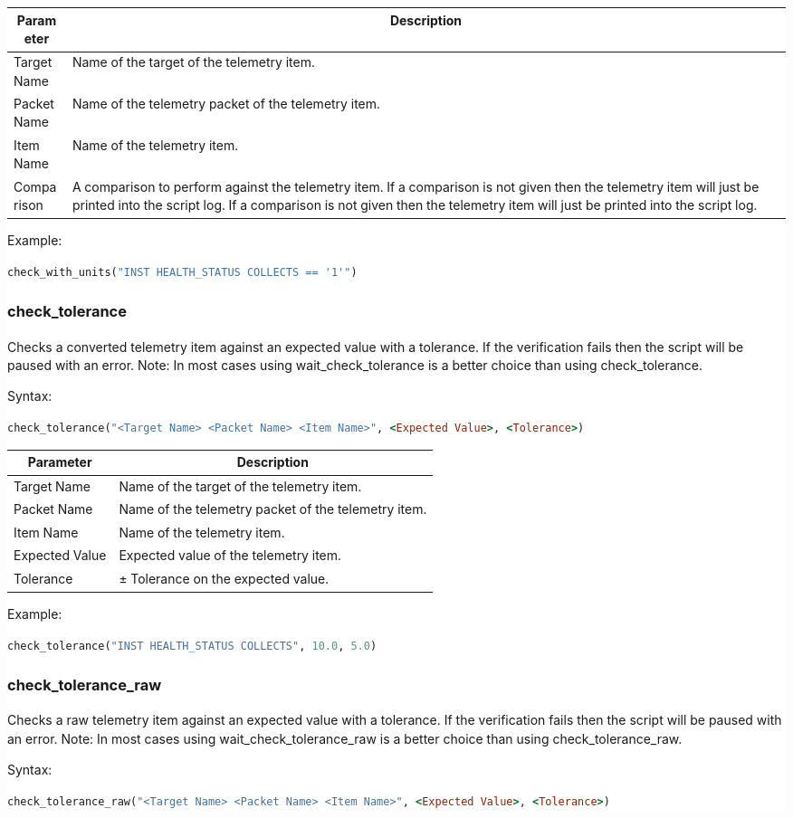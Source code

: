 | Parameter   | Description                                                                                                                                                                                                                                       |
| ----------- | ------------------------------------------------------------------------------------------------------------------------------------------------------------------------------------------------------------------------------------------------- |
| Target Name | Name of the target of the telemetry item.                                                                                                                                                                                                         |
| Packet Name | Name of the telemetry packet of the telemetry item.                                                                                                                                                                                               |
| Item Name   | Name of the telemetry item.                                                                                                                                                                                                                       |
| Comparison  | A comparison to perform against the telemetry item. If a comparison is not given then the telemetry item will just be printed into the script log. If a comparison is not given then the telemetry item will just be printed into the script log. |

Example:

```ruby
check_with_units("INST HEALTH_STATUS COLLECTS == '1'")
```

### check_tolerance

Checks a converted telemetry item against an expected value with a tolerance. If the verification fails then the script will be paused with an error. Note: In most cases using wait_check_tolerance is a better choice than using check_tolerance.

Syntax:

```ruby
check_tolerance("<Target Name> <Packet Name> <Item Name>", <Expected Value>, <Tolerance>)
```

| Parameter      | Description                                         |
| -------------- | --------------------------------------------------- |
| Target Name    | Name of the target of the telemetry item.           |
| Packet Name    | Name of the telemetry packet of the telemetry item. |
| Item Name      | Name of the telemetry item.                         |
| Expected Value | Expected value of the telemetry item.               |
| Tolerance      | ± Tolerance on the expected value.                  |

Example:

```ruby
check_tolerance("INST HEALTH_STATUS COLLECTS", 10.0, 5.0)
```

### check_tolerance_raw

Checks a raw telemetry item against an expected value with a tolerance. If the verification fails then the script will be paused with an error. Note: In most cases using wait_check_tolerance_raw is a better choice than using check_tolerance_raw.

Syntax:

```ruby
check_tolerance_raw("<Target Name> <Packet Name> <Item Name>", <Expected Value>, <Tolerance>)
```
